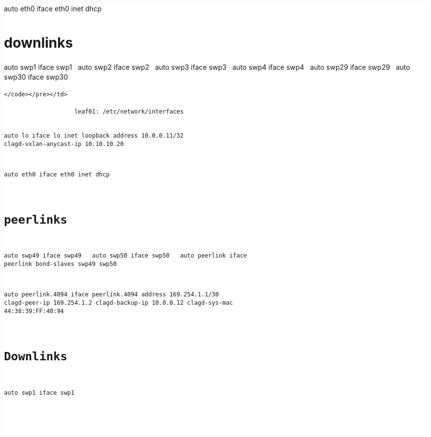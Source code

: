 auto eth0
iface eth0 inet dhcp
 
# downlinks
auto swp1
iface swp1
 
auto swp2
iface swp2
 
auto swp3
iface swp3
 
auto swp4
iface swp4
 
auto swp29
iface swp29
 
auto swp30
iface swp30
   
    </code></pre></td>
</tr>
<tr class="even">
<td><pre><code>                    leaf01: /etc/network/interfaces
                   
auto lo
iface lo inet loopback
    address 10.0.0.11/32
    clagd-vxlan-anycast-ip 10.10.10.20
       
auto eth0
iface eth0 inet dhcp
 
# peerlinks
auto swp49
iface swp49
 
auto swp50
iface swp50
 
auto peerlink
iface peerlink
  bond-slaves swp49 swp50
      
auto peerlink.4094
iface peerlink.4094
  address 169.254.1.1/30
  clagd-peer-ip 169.254.1.2
  clagd-backup-ip 10.0.0.12 
  clagd-sys-mac 44:38:39:FF:40:94
 
# Downlinks
auto swp1
iface swp1
 